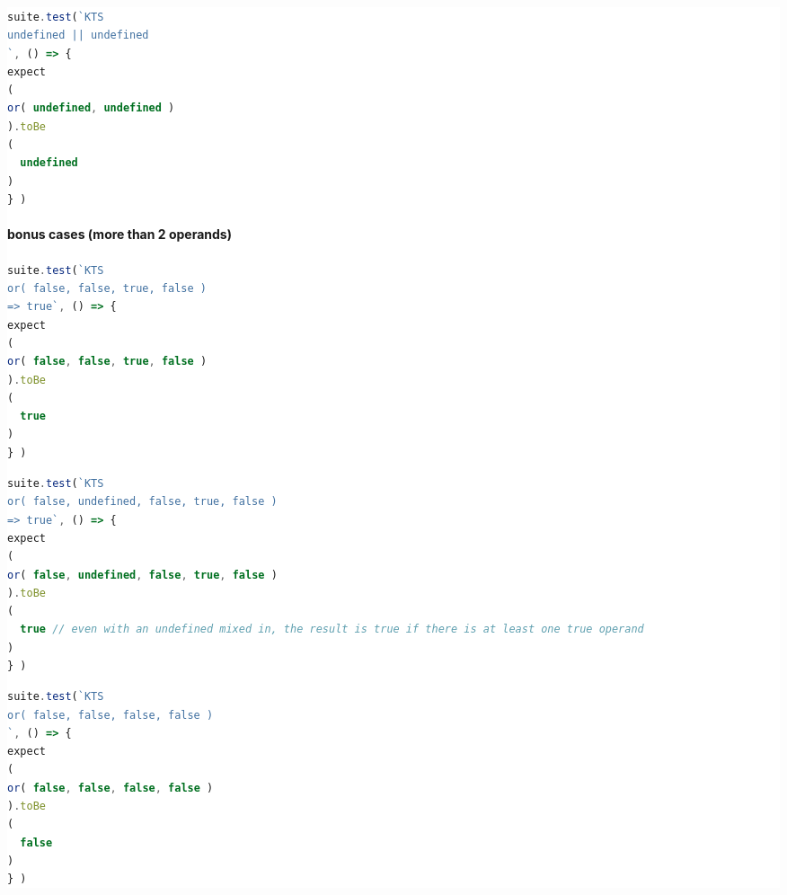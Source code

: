 ```js
suite.test(`KTS
undefined || undefined
`, () => {
expect
(
or( undefined, undefined )
).toBe
(
  undefined
)
} )
```

#### bonus cases (more than 2 operands)

```js
suite.test(`KTS
or( false, false, true, false )
=> true`, () => {
expect
(
or( false, false, true, false )
).toBe
(
  true
)
} )
```

```js
suite.test(`KTS
or( false, undefined, false, true, false )
=> true`, () => {
expect
(
or( false, undefined, false, true, false )
).toBe
(
  true // even with an undefined mixed in, the result is true if there is at least one true operand
)
} )
```

```js
suite.test(`KTS
or( false, false, false, false )
`, () => {
expect
(
or( false, false, false, false )
).toBe
(
  false
)
} )
```
